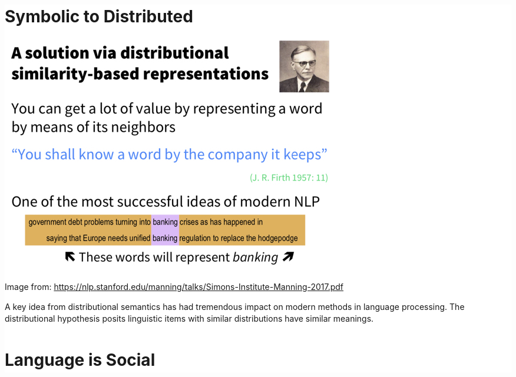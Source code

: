 # Symbolic to Distributed
![](../images/distributed-representations.jpg)



Image from: https://nlp.stanford.edu/manning/talks/Simons-Institute-Manning-2017.pdf

A key idea from distributional semantics has had tremendous impact on modern methods in language processing. The distributional hypothesis posits linguistic items with similar distributions have similar meanings.




# Language is Social
